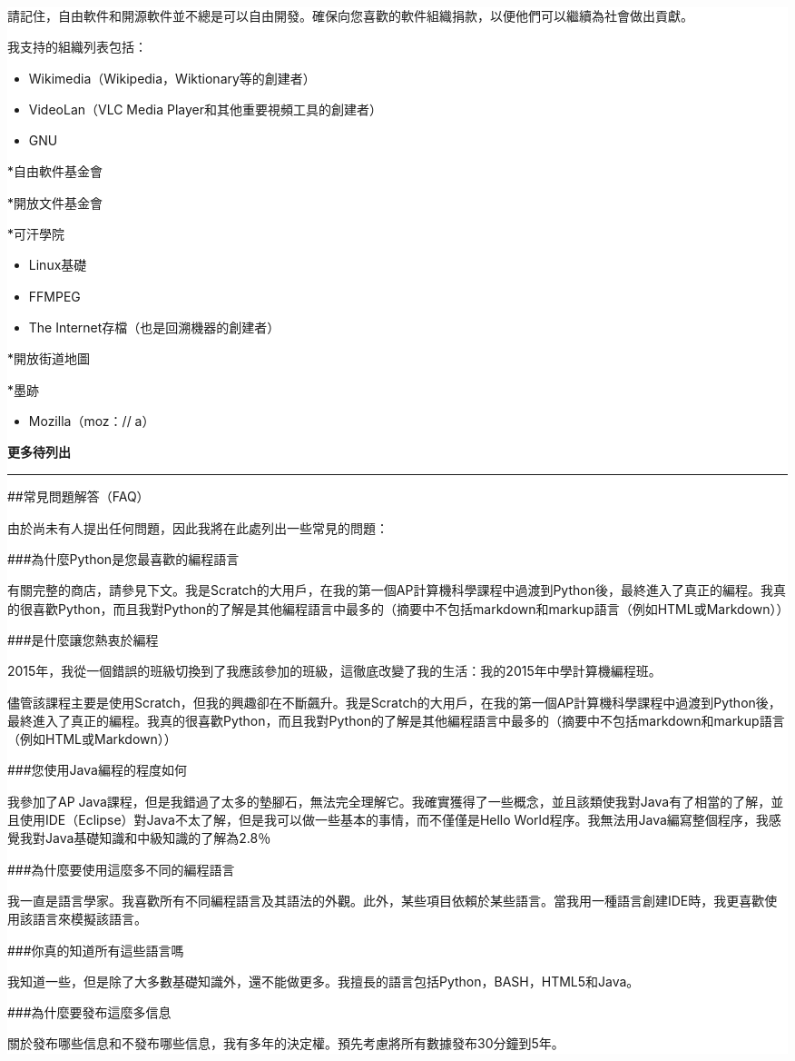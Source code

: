 請記住，自由軟件和開源軟件並不總是可以自由開發。確保向您喜歡的軟件組織捐款，以便他們可以繼續為社會做出貢獻。

我支持的組織列表包括：

* Wikimedia（Wikipedia，Wiktionary等的創建者）

* VideoLan（VLC Media Player和其他重要視頻工具的創建者）

* GNU

*自由軟件基金會

*開放文件基金會

*可汗學院

* Linux基礎

* FFMPEG

* The Internet存檔（也是回溯機器的創建者）

*開放街道地圖

*墨跡

* Mozilla（moz：// a）

**更多待列出**

***

##常見問題解答（FAQ）

由於尚未有人提出任何問題，因此我將在此處列出一些常見的問題：

###為什麼Python是您最喜歡的編程語言

有關完整的商店，請參見下文。我是Scratch的大用戶，在我的第一個AP計算機科學課程中過渡到Python後，最終進入了真正的編程。我真的很喜歡Python，而且我對Python的了解是其他編程語言中最多的（摘要中不包括markdown和markup語言（例如HTML或Markdown））

###是什麼讓您熱衷於編程

2015年，我從一個錯誤的班級切換到了我應該參加的班級，這徹底改變了我的生活：我的2015年中學計算機編程班。

儘管該課程主要是使用Scratch，但我的興趣卻在不斷飆升。我是Scratch的大用戶，在我的第一個AP計算機科學課程中過渡到Python後，最終進入了真正的編程。我真的很喜歡Python，而且我對Python的了解是其他編程語言中最多的（摘要中不包括markdown和markup語言（例如HTML或Markdown））

###您使用Java編程的程度如何

我參加了AP Java課程，但是我錯過了太多的墊腳石，無法完全理解它。我確實獲得了一些概念，並且該類使我對Java有了相當的了解，並且使用IDE（Eclipse）對Java不太了解，但是我可以做一些基本的事情，而不僅僅是Hello World程序。我無法用Java編寫整個程序，我感覺我對Java基礎知識和中級知識的了解為2.8％

###為什麼要使用這麼多不同的編程語言

我一直是語言學家。我喜歡所有不同編程語言及其語法的外觀。此外，某些項目依賴於某些語言。當我用一種語言創建IDE時，我更喜歡使用該語言來模擬該語言。

###你真的知道所有這些語言嗎

我知道一些，但是除了大多數基礎知識外，還不能做更多。我擅長的語言包括Python，BASH，HTML5和Java。

###為什麼要發布這麼多信息

關於發布哪些信息和不發布哪些信息，我有多年的決定權。預先考慮將所有數據發布30分鐘到5年。
